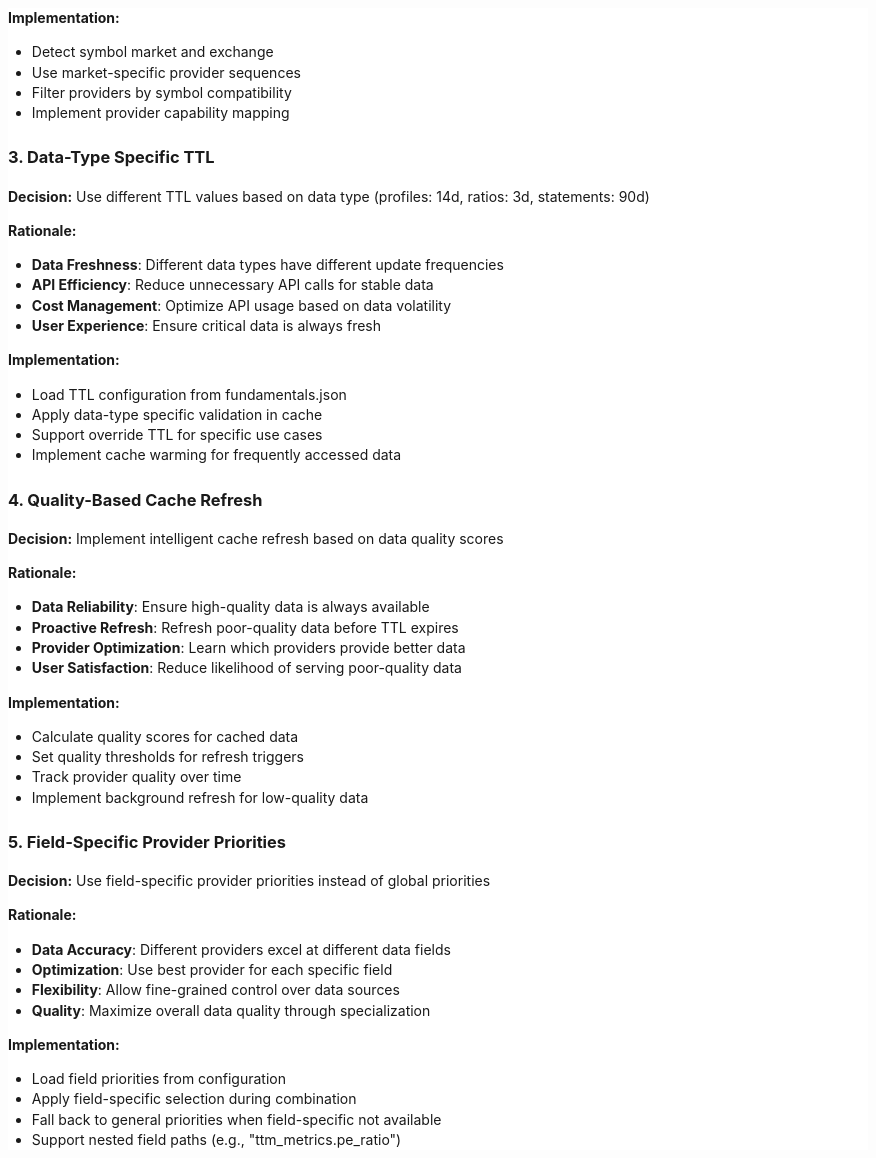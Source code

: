**Implementation:**
- Detect symbol market and exchange
- Use market-specific provider sequences
- Filter providers by symbol compatibility
- Implement provider capability mapping

### 3. Data-Type Specific TTL

**Decision:** Use different TTL values based on data type (profiles: 14d, ratios: 3d, statements: 90d)

**Rationale:**
- **Data Freshness**: Different data types have different update frequencies
- **API Efficiency**: Reduce unnecessary API calls for stable data
- **Cost Management**: Optimize API usage based on data volatility
- **User Experience**: Ensure critical data is always fresh

**Implementation:**
- Load TTL configuration from fundamentals.json
- Apply data-type specific validation in cache
- Support override TTL for specific use cases
- Implement cache warming for frequently accessed data

### 4. Quality-Based Cache Refresh

**Decision:** Implement intelligent cache refresh based on data quality scores

**Rationale:**
- **Data Reliability**: Ensure high-quality data is always available
- **Proactive Refresh**: Refresh poor-quality data before TTL expires
- **Provider Optimization**: Learn which providers provide better data
- **User Satisfaction**: Reduce likelihood of serving poor-quality data

**Implementation:**
- Calculate quality scores for cached data
- Set quality thresholds for refresh triggers
- Track provider quality over time
- Implement background refresh for low-quality data

### 5. Field-Specific Provider Priorities

**Decision:** Use field-specific provider priorities instead of global priorities

**Rationale:**
- **Data Accuracy**: Different providers excel at different data fields
- **Optimization**: Use best provider for each specific field
- **Flexibility**: Allow fine-grained control over data sources
- **Quality**: Maximize overall data quality through specialization

**Implementation:**
- Load field priorities from configuration
- Apply field-specific selection during combination
- Fall back to general priorities when field-specific not available
- Support nested field paths (e.g., "ttm_metrics.pe_ratio")
